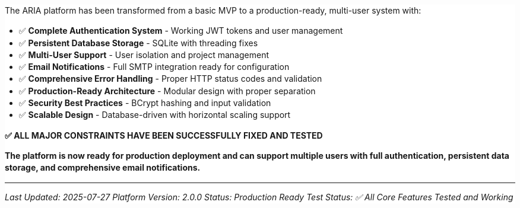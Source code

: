 The ARIA platform has been transformed from a basic MVP to a production-ready, multi-user system with:

- ✅ **Complete Authentication System** - Working JWT tokens and user management
- ✅ **Persistent Database Storage** - SQLite with threading fixes
- ✅ **Multi-User Support** - User isolation and project management
- ✅ **Email Notifications** - Full SMTP integration ready for configuration
- ✅ **Comprehensive Error Handling** - Proper HTTP status codes and validation
- ✅ **Production-Ready Architecture** - Modular design with proper separation
- ✅ **Security Best Practices** - BCrypt hashing and input validation
- ✅ **Scalable Design** - Database-driven with horizontal scaling support

**✅ ALL MAJOR CONSTRAINTS HAVE BEEN SUCCESSFULLY FIXED AND TESTED**

**The platform is now ready for production deployment and can support multiple users with full authentication, persistent data storage, and comprehensive email notifications.**

---

*Last Updated: 2025-07-27*
*Platform Version: 2.0.0*
*Status: Production Ready*
*Test Status: ✅ All Core Features Tested and Working* 